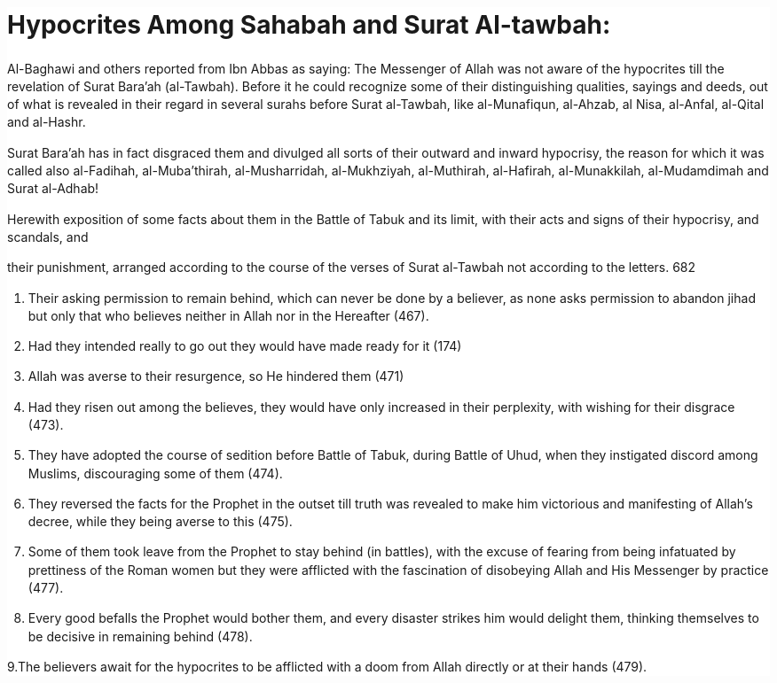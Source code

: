 Hypocrites Among Sahabah and Surat Al-tawbah:
=============================================

  
  
  
  

Al-Baghawi and others reported from Ibn Abbas as saying: The Messenger
of Allah was not aware of the hypocrites till the revelation of Surat
Bara’ah (al-Tawbah). Before it he could recognize some of their
distinguishing qualities, sayings and deeds, out of what is revealed in
their regard in several surahs before Surat al-Tawbah, like
al-Munafiqun, al-Ahzab, al Nisa, al-Anfal, al-Qital and al-Hashr.

Surat Bara’ah has in fact disgraced them and divulged all sorts of their
outward and inward hypocrisy, the reason for which it was called also
al-Fadihah, al-Muba’thirah, al-Musharridah, al-Mukhziyah, al-Muthirah,
al-Hafirah, al-Munakkilah, al-Mudamdimah and Surat al-Adhab!

Herewith exposition of some facts about them in the Battle of Tabuk and
its limit, with their acts and signs of their hypocrisy, and scandals,
and

their punishment, arranged according to the course of the verses of
Surat al-Tawbah not according to the letters. <span
id="_anchor_682"></span>682

1. Their asking permission to remain behind, which can never be done by
a believer, as none asks permission to abandon jihad but only that who
believes neither in Allah nor in the Hereafter (467).

2. Had they intended really to go out they would have made ready for it
(174)

3. Allah was averse to their resurgence, so He hindered them (471)

4. Had they risen out among the believes, they would have only increased
in their perplexity, with wishing for their disgrace (473).

5. They have adopted the course of sedition before Battle of Tabuk,
during Battle of Uhud, when they instigated discord among Muslims,
discouraging some of them (474).

6. They reversed the facts for the Prophet in the outset till truth was
revealed to make him victorious and manifesting of Allah’s decree, while
they being averse to this (475).

7. Some of them took leave from the Prophet to stay behind (in battles),
with the excuse of fearing from being infatuated by prettiness of the
Roman women but they were afflicted with the fascination of disobeying
Allah and His Messenger by practice (477).

8. Every good befalls the Prophet would bother them, and every disaster
strikes him would delight them, thinking themselves to be decisive in
remaining behind (478).

9.The believers await for the hypocrites to be afflicted with a doom
from Allah directly or at their hands (479).
